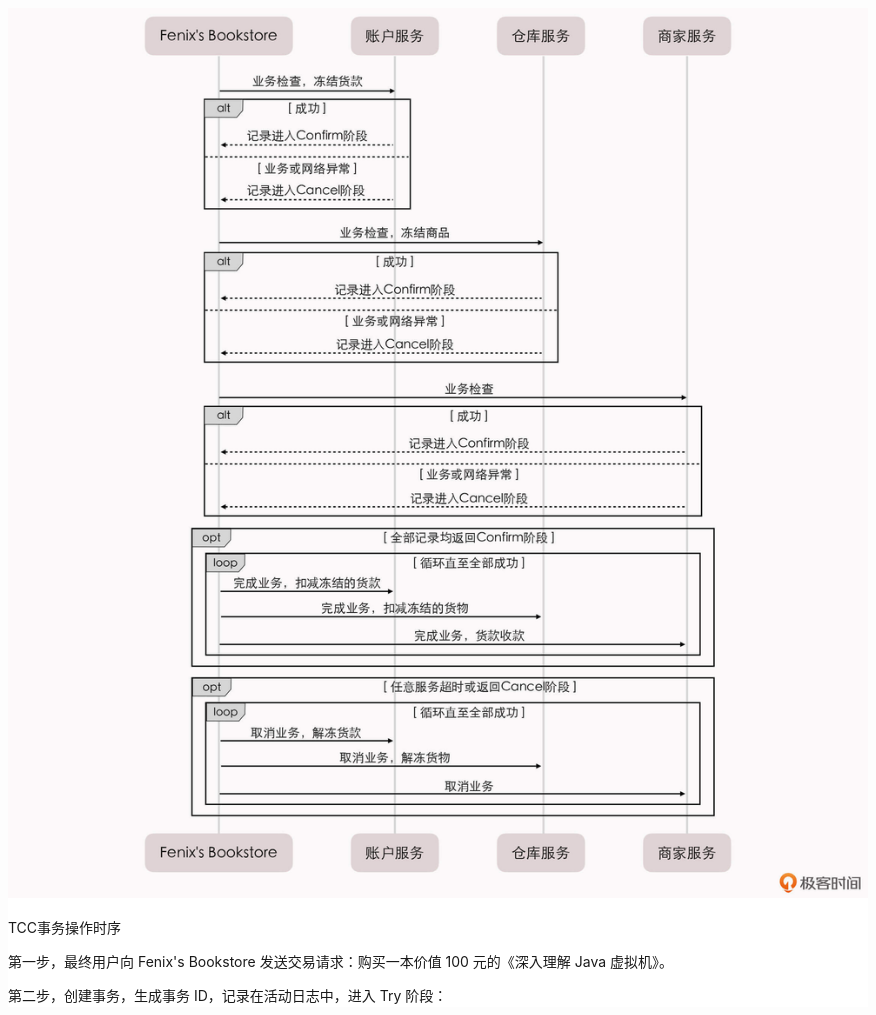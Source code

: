 ![](7f01231362233dac99721e84395d0485.jpg)

TCC事务操作时序

第一步，最终用户向 Fenix's Bookstore 发送交易请求：购买一本价值 100 元的《深入理解 Java 虚拟机》。

第二步，创建事务，生成事务 ID，记录在活动日志中，进入 Try 阶段：
